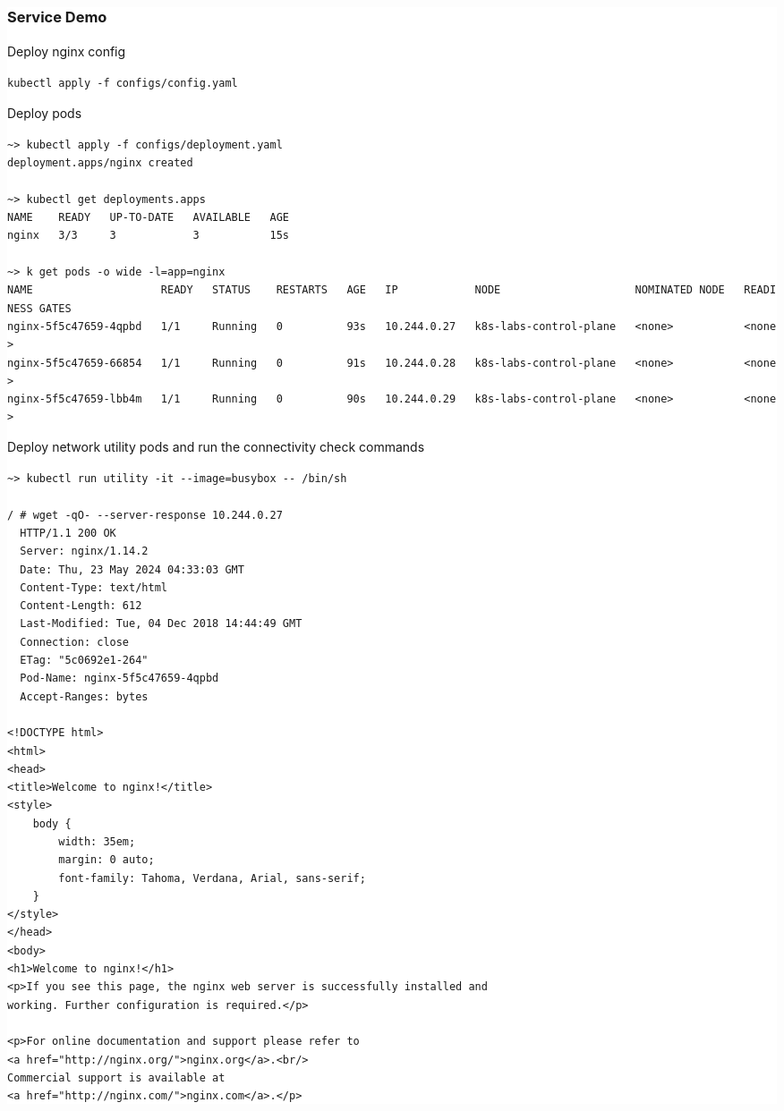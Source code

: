
### Service Demo
Deploy nginx config
```shell
kubectl apply -f configs/config.yaml
```

Deploy pods
```shell
~> kubectl apply -f configs/deployment.yaml
deployment.apps/nginx created

~> kubectl get deployments.apps
NAME    READY   UP-TO-DATE   AVAILABLE   AGE
nginx   3/3     3            3           15s

~> k get pods -o wide -l=app=nginx
NAME                    READY   STATUS    RESTARTS   AGE   IP            NODE                     NOMINATED NODE   READINESS GATES
nginx-5f5c47659-4qpbd   1/1     Running   0          93s   10.244.0.27   k8s-labs-control-plane   <none>           <none>
nginx-5f5c47659-66854   1/1     Running   0          91s   10.244.0.28   k8s-labs-control-plane   <none>           <none>
nginx-5f5c47659-lbb4m   1/1     Running   0          90s   10.244.0.29   k8s-labs-control-plane   <none>           <none>
```

Deploy network utility pods and run the connectivity check commands
```shell
~> kubectl run utility -it --image=busybox -- /bin/sh

/ # wget -qO- --server-response 10.244.0.27
  HTTP/1.1 200 OK
  Server: nginx/1.14.2
  Date: Thu, 23 May 2024 04:33:03 GMT
  Content-Type: text/html
  Content-Length: 612
  Last-Modified: Tue, 04 Dec 2018 14:44:49 GMT
  Connection: close
  ETag: "5c0692e1-264"
  Pod-Name: nginx-5f5c47659-4qpbd
  Accept-Ranges: bytes

<!DOCTYPE html>
<html>
<head>
<title>Welcome to nginx!</title>
<style>
    body {
        width: 35em;
        margin: 0 auto;
        font-family: Tahoma, Verdana, Arial, sans-serif;
    }
</style>
</head>
<body>
<h1>Welcome to nginx!</h1>
<p>If you see this page, the nginx web server is successfully installed and
working. Further configuration is required.</p>

<p>For online documentation and support please refer to
<a href="http://nginx.org/">nginx.org</a>.<br/>
Commercial support is available at
<a href="http://nginx.com/">nginx.com</a>.</p>

```